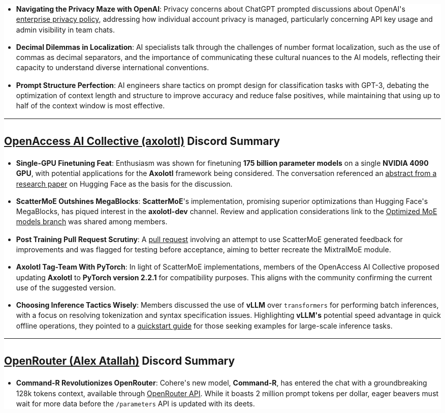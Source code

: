 - **Navigating the Privacy Maze with OpenAI**: Privacy concerns about ChatGPT prompted discussions about OpenAI's [enterprise privacy policy](https://openai.com/enterprise-privacy), addressing how individual account privacy is managed, particularly concerning API key usage and admin visibility in team chats.
  
- **Decimal Dilemmas in Localization**: AI specialists talk through the challenges of number format localization, such as the use of commas as decimal separators, and the importance of communicating these cultural nuances to the AI models, reflecting their capacity to understand diverse international conventions.
  
- **Prompt Structure Perfection**: AI engineers share tactics on prompt design for classification tasks with GPT-3, debating the optimization of context length and structure to improve accuracy and reduce false positives, while maintaining that using up to half of the context window is most effective.
  

---

## [OpenAccess AI Collective (axolotl)](https://discord.com/channels/1104757954588196865) Discord Summary

- **Single-GPU Finetuning Feat**: Enthusiasm was shown for finetuning **175 billion parameter models** on a single **NVIDIA 4090 GPU**, with potential applications for the **Axolotl** framework being considered. The conversation referenced an [abstract from a research paper](https://huggingface.co/papers/2403.06504) on Hugging Face as the basis for the discussion.
  
- **ScatterMoE Outshines MegaBlocks**: **ScatterMoE**'s implementation, promising superior optimizations than Hugging Face's MegaBlocks, has piqued interest in the **axolotl-dev** channel. Review and application considerations link to the [Optimized MoE models branch](https://github.com/OpenAccess-AI-Collective/axolotl/tree/scatter_moe) was shared among members.
  
- **Post Training Pull Request Scrutiny**: A [pull request](https://github.com/OpenAccess-AI-Collective/axolotl/pull/1407) involving an attempt to use ScatterMoE generated feedback for improvements and was flagged for testing before acceptance, aiming to better recreate the MixtralMoE module.
  
- **Axolotl Tag-Team With PyTorch**: In light of ScatterMoE implementations, members of the OpenAccess AI Collective proposed updating **Axolotl** to **PyTorch version 2.2.1** for compatibility purposes. This aligns with the community confirming the current use of the suggested version.
  
- **Choosing Inference Tactics Wisely**: Members discussed the use of **vLLM** over `transformers` for performing batch inferences, with a focus on resolving tokenization and syntax specification issues. Highlighting **vLLM's** potential speed advantage in quick offline operations, they pointed to a [quickstart guide](https://docs.vllm.ai/en/latest/getting_started/quickstart.html) for those seeking examples for large-scale inference tasks.
  

---

## [OpenRouter (Alex Atallah)](https://discord.com/channels/1091220969173028894) Discord Summary

- **Command-R Revolutionizes OpenRouter**: Cohere's new model, **Command-R**, has entered the chat with a groundbreaking 128k tokens context, available through [OpenRouter API](https://openrouter.ai/models/cohere/command-r). While it boasts 2 million prompt tokens per dollar, eager beavers must wait for more data before the `/parameters` API is updated with its deets.
  
